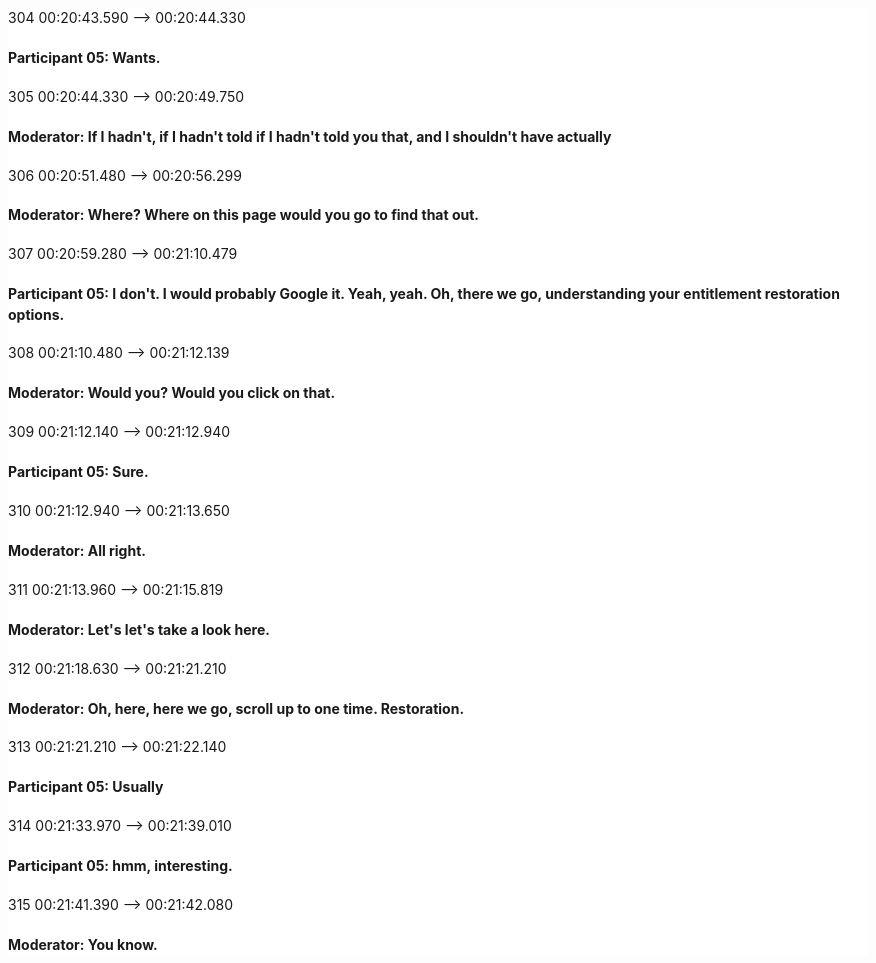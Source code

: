 304
00:20:43.590 --> 00:20:44.330
#### Participant 05: Wants.

305
00:20:44.330 --> 00:20:49.750
#### Moderator: If I hadn't, if I hadn't told if I hadn't told you that, and I shouldn't have actually

306
00:20:51.480 --> 00:20:56.299
#### Moderator: Where? Where on this page would you go to find that out.

307
00:20:59.280 --> 00:21:10.479
#### Participant 05: I don't. I would probably Google it. Yeah, yeah. Oh, there we go, understanding your entitlement restoration options.

308
00:21:10.480 --> 00:21:12.139
#### Moderator: Would you? Would you click on that.

309
00:21:12.140 --> 00:21:12.940
#### Participant 05: Sure.

310
00:21:12.940 --> 00:21:13.650
#### Moderator: All right.

311
00:21:13.960 --> 00:21:15.819
#### Moderator: Let's let's take a look here.

312
00:21:18.630 --> 00:21:21.210
#### Moderator: Oh, here, here we go, scroll up to one time. Restoration.

313
00:21:21.210 --> 00:21:22.140
#### Participant 05: Usually

314
00:21:33.970 --> 00:21:39.010
#### Participant 05: hmm, interesting.

315
00:21:41.390 --> 00:21:42.080
#### Moderator: You know.
